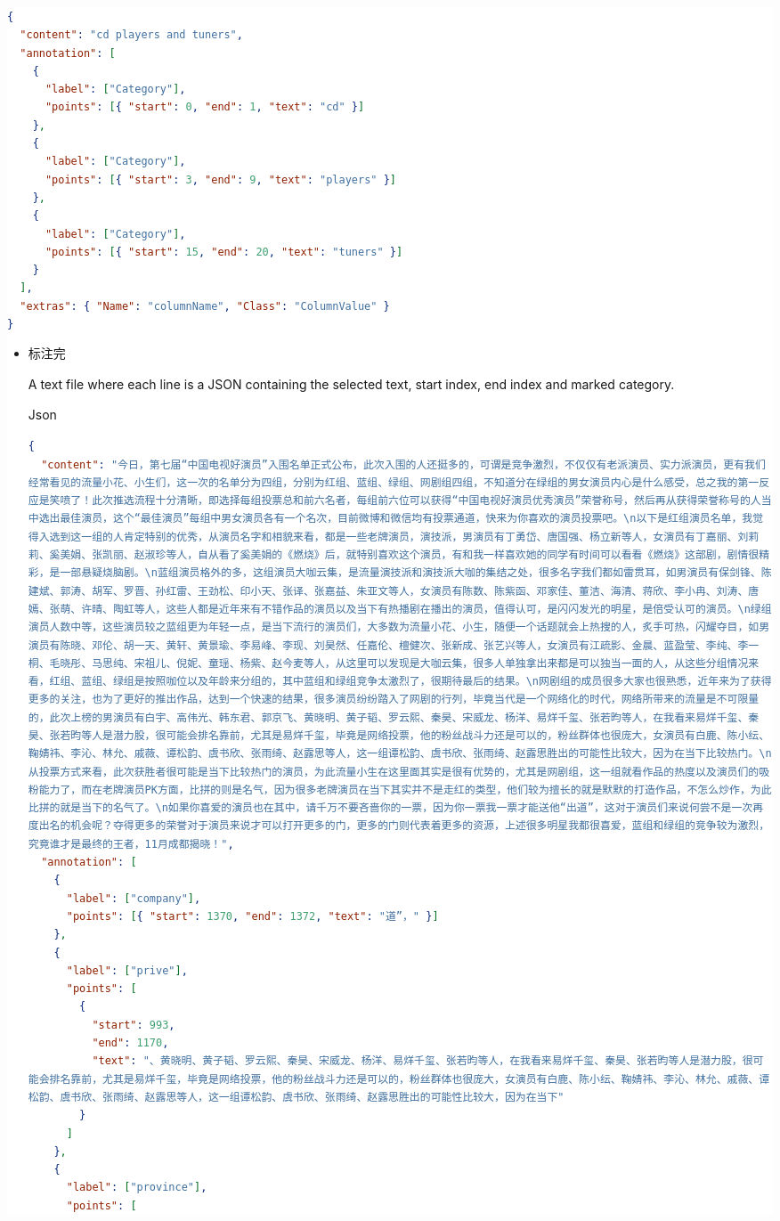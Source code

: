   ```json
  {
    "content": "cd players and tuners",
    "annotation": [
      {
        "label": ["Category"],
        "points": [{ "start": 0, "end": 1, "text": "cd" }]
      },
      {
        "label": ["Category"],
        "points": [{ "start": 3, "end": 9, "text": "players" }]
      },
      {
        "label": ["Category"],
        "points": [{ "start": 15, "end": 20, "text": "tuners" }]
      }
    ],
    "extras": { "Name": "columnName", "Class": "ColumnValue" }
  }
  ```

- 标注完

  A text file where each line is a JSON containing the selected text, start index, end index and marked category.

  Json

  ```json
  {
    "content": "今日，第七届“中国电视好演员”入围名单正式公布，此次入围的人还挺多的，可谓是竞争激烈，不仅仅有老派演员、实力派演员，更有我们经常看见的流量小花、小生们，这一次的名单分为四组，分别为红组、蓝组、绿组、网剧组四组，不知道分在绿组的男女演员内心是什么感受，总之我的第一反应是笑喷了！此次推选流程十分清晰，即选择每组投票总和前六名者，每组前六位可以获得“中国电视好演员优秀演员”荣誉称号，然后再从获得荣誉称号的人当中选出最佳演员，这个“最佳演员”每组中男女演员各有一个名次，目前微博和微信均有投票通道，快来为你喜欢的演员投票吧。\n以下是红组演员名单，我觉得入选到这一组的人肯定特别的优秀，从演员名字和相貌来看，都是一些老牌演员，演技派，男演员有丁勇岱、唐国强、杨立新等人，女演员有丁嘉丽、刘莉莉、奚美娟、张凯丽、赵淑珍等人，自从看了奚美娟的《燃烧》后，就特别喜欢这个演员，有和我一样喜欢她的同学有时间可以看看《燃烧》这部剧，剧情很精彩，是一部悬疑烧脑剧。\n蓝组演员格外的多，这组演员大咖云集，是流量演技派和演技派大咖的集结之处，很多名字我们都如雷贯耳，如男演员有保剑锋、陈建斌、郭涛、胡军、罗晋、孙红雷、王劲松、印小天、张译、张嘉益、朱亚文等人，女演员有陈数、陈紫函、邓家佳、董洁、海清、蒋欣、李小冉、刘涛、唐嫣、张萌、许晴、陶虹等人，这些人都是近年来有不错作品的演员以及当下有热播剧在播出的演员，值得认可，是闪闪发光的明星，是倍受认可的演员。\n绿组演员人数中等，这些演员较之蓝组更为年轻一点，是当下流行的演员们，大多数为流量小花、小生，随便一个话题就会上热搜的人，炙手可热，闪耀夺目，如男演员有陈晓、邓伦、胡一天、黄轩、黄景瑜、李易峰、李现、刘昊然、任嘉伦、檀健次、张新成、张艺兴等人，女演员有江疏影、金晨、蓝盈莹、李纯、李一桐、毛晓彤、马思纯、宋祖儿、倪妮、童瑶、杨紫、赵今麦等人，从这里可以发现是大咖云集，很多人单独拿出来都是可以独当一面的人，从这些分组情况来看，红组、蓝组、绿组是按照咖位以及年龄来分组的，其中蓝组和绿组竞争太激烈了，很期待最后的结果。\n网剧组的成员很多大家也很熟悉，近年来为了获得更多的关注，也为了更好的推出作品，达到一个快速的结果，很多演员纷纷踏入了网剧的行列，毕竟当代是一个网络化的时代，网络所带来的流量是不可限量的，此次上榜的男演员有白宇、高伟光、韩东君、郭京飞、黄晓明、黄子韬、罗云熙、秦昊、宋威龙、杨洋、易烊千玺、张若昀等人，在我看来易烊千玺、秦昊、张若昀等人是潜力股，很可能会排名靠前，尤其是易烊千玺，毕竟是网络投票，他的粉丝战斗力还是可以的，粉丝群体也很庞大，女演员有白鹿、陈小纭、鞠婧祎、李沁、林允、戚薇、谭松韵、虞书欣、张雨绮、赵露思等人，这一组谭松韵、虞书欣、张雨绮、赵露思胜出的可能性比较大，因为在当下比较热门。\n从投票方式来看，此次获胜者很可能是当下比较热门的演员，为此流量小生在这里面其实是很有优势的，尤其是网剧组，这一组就看作品的热度以及演员们的吸粉能力了，而在老牌演员PK方面，比拼的则是名气，因为很多老牌演员在当下其实并不是走红的类型，他们较为擅长的就是默默的打造作品，不怎么炒作，为此比拼的就是当下的名气了。\n如果你喜爱的演员也在其中，请千万不要吝啬你的一票，因为你一票我一票才能送他“出道”，这对于演员们来说何尝不是一次再度出名的机会呢？夺得更多的荣誉对于演员来说才可以打开更多的门，更多的门则代表着更多的资源，上述很多明星我都很喜爱，蓝组和绿组的竞争较为激烈，究竟谁才是最终的王者，11月成都揭晓！",
    "annotation": [
      {
        "label": ["company"],
        "points": [{ "start": 1370, "end": 1372, "text": "道”，" }]
      },
      {
        "label": ["prive"],
        "points": [
          {
            "start": 993,
            "end": 1170,
            "text": "、黄晓明、黄子韬、罗云熙、秦昊、宋威龙、杨洋、易烊千玺、张若昀等人，在我看来易烊千玺、秦昊、张若昀等人是潜力股，很可能会排名靠前，尤其是易烊千玺，毕竟是网络投票，他的粉丝战斗力还是可以的，粉丝群体也很庞大，女演员有白鹿、陈小纭、鞠婧祎、李沁、林允、戚薇、谭松韵、虞书欣、张雨绮、赵露思等人，这一组谭松韵、虞书欣、张雨绮、赵露思胜出的可能性比较大，因为在当下"
          }
        ]
      },
      {
        "label": ["province"],
        "points": [
  ```